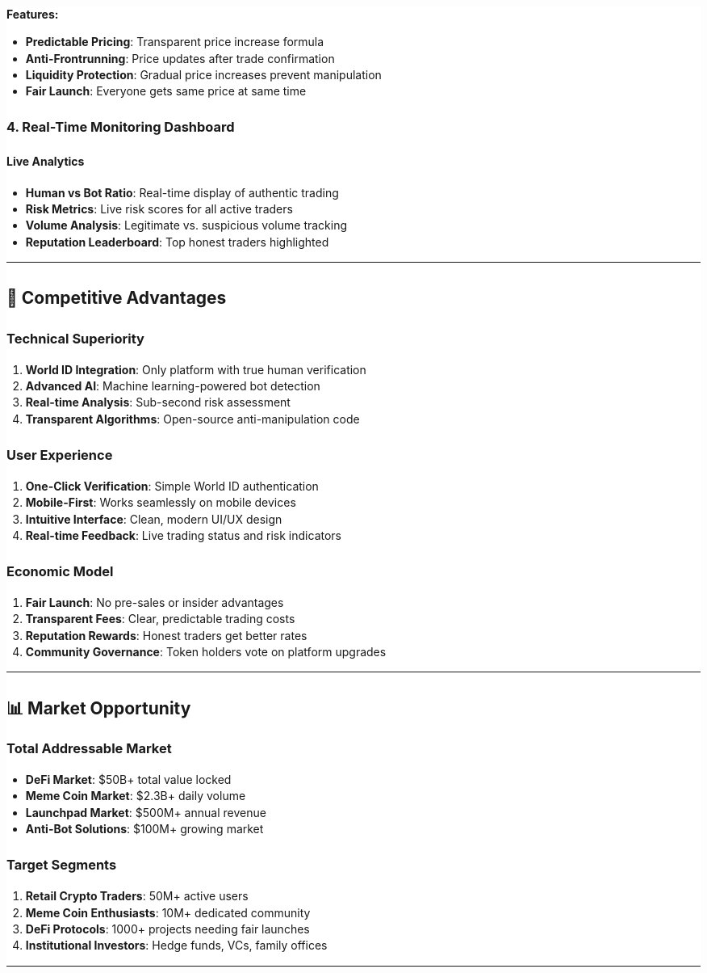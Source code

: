 **Features:**
- **Predictable Pricing**: Transparent price increase formula
- **Anti-Frontrunning**: Price updates after trade confirmation
- **Liquidity Protection**: Gradual price increases prevent manipulation
- **Fair Launch**: Everyone gets same price at same time

### 4. **Real-Time Monitoring Dashboard**

#### **Live Analytics**
- **Human vs Bot Ratio**: Real-time display of authentic trading
- **Risk Metrics**: Live risk scores for all active traders
- **Volume Analysis**: Legitimate vs. suspicious volume tracking
- **Reputation Leaderboard**: Top honest traders highlighted

---

## 🚀 **Competitive Advantages**

### **Technical Superiority**
1. **World ID Integration**: Only platform with true human verification
2. **Advanced AI**: Machine learning-powered bot detection
3. **Real-time Analysis**: Sub-second risk assessment
4. **Transparent Algorithms**: Open-source anti-manipulation code

### **User Experience**
1. **One-Click Verification**: Simple World ID authentication
2. **Mobile-First**: Works seamlessly on mobile devices
3. **Intuitive Interface**: Clean, modern UI/UX design
4. **Real-time Feedback**: Live trading status and risk indicators

### **Economic Model**
1. **Fair Launch**: No pre-sales or insider advantages
2. **Transparent Fees**: Clear, predictable trading costs
3. **Reputation Rewards**: Honest traders get better rates
4. **Community Governance**: Token holders vote on platform upgrades

---

## 📊 **Market Opportunity**

### **Total Addressable Market**
- **DeFi Market**: $50B+ total value locked
- **Meme Coin Market**: $2.3B+ daily volume
- **Launchpad Market**: $500M+ annual revenue
- **Anti-Bot Solutions**: $100M+ growing market

### **Target Segments**
1. **Retail Crypto Traders**: 50M+ active users
2. **Meme Coin Enthusiasts**: 10M+ dedicated community
3. **DeFi Protocols**: 1000+ projects needing fair launches
4. **Institutional Investors**: Hedge funds, VCs, family offices

---